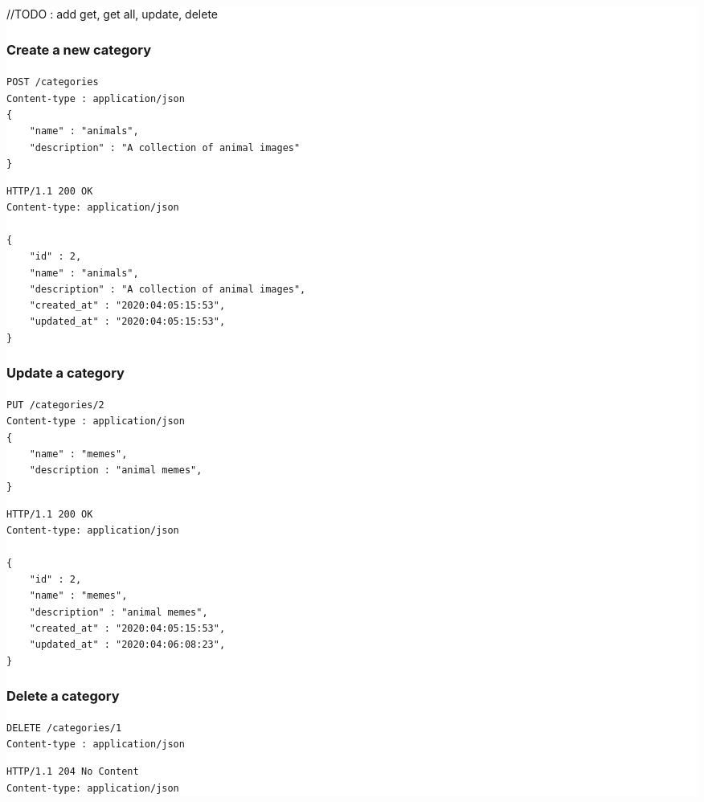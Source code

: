 
//TODO : add get, get all, update, delete

### Create a new category <a name="create-a-new-category"></a>

``` http
POST /categories
Content-type : application/json
{
	"name" : "animals",
	"description" : "A collection of animal images"
}
```

```http
HTTP/1.1 200 OK 
Content-type: application/json

{
	"id" : 2,
	"name" : "animals",
	"description" : "A collection of animal images",
	"created_at" : "2020:04:05:15:53",
	"updated_at" : "2020:04:05:15:53",
}
```


### Update a category <a name="update-a-category"></a>

``` http
PUT /categories/2
Content-type : application/json
{
	"name" : "memes",
	"description : "animal memes",
}
```

```http
HTTP/1.1 200 OK 
Content-type: application/json

{
	"id" : 2,
	"name" : "memes",
	"description" : "animal memes",
	"created_at" : "2020:04:05:15:53",
	"updated_at" : "2020:04:06:08:23",
}

```

### Delete a category <a name="delete-a-category"></a>

``` http
DELETE /categories/1
Content-type : application/json

```

```http
HTTP/1.1 204 No Content 
Content-type: application/json
```

